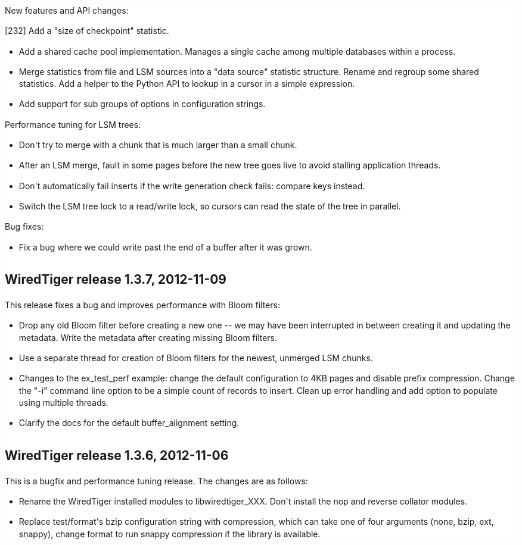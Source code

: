 New features and API changes:

[232] Add a "size of checkpoint" statistic.

* Add a shared cache pool implementation.  Manages a single cache among
  multiple databases within a process.

* Merge statistics from file and LSM sources into a "data source" statistic
  structure.  Rename and regroup some shared statistics.  Add a helper to
  the Python API to lookup in a cursor in a simple expression.

* Add support for sub groups of options in configuration strings.

Performance tuning for LSM trees:

* Don't try to merge with a chunk that is much larger than a small chunk.

* After an LSM merge, fault in some pages before the new tree goes live to
  avoid stalling application threads.

* Don't automatically fail inserts if the write generation check fails:
  compare keys instead.

* Switch the LSM tree lock to a read/write lock, so cursors can read the
  state of the tree in parallel.

Bug fixes:

* Fix a bug where we could write past the end of a buffer after it was grown.


WiredTiger release 1.3.7, 2012-11-09
------------------------------------

This release fixes a bug and improves performance with Bloom filters:

* Drop any old Bloom filter before creating a new one -- we may have been
  interrupted in between creating it and updating the metadata.  Write the
  metadata after creating missing Bloom filters.

* Use a separate thread for creation of Bloom filters for the newest,
  unmerged LSM chunks.

* Changes to the ex_test_perf example: change the default configuration to
  4KB pages and disable prefix compression.  Change the "-i" command line
  option to be a simple count of records to insert.  Clean up error
  handling and add option to populate using multiple threads.

* Clarify the docs for the default buffer_alignment setting.


WiredTiger release 1.3.6, 2012-11-06
------------------------------------

This is a bugfix and performance tuning release. The changes are as follows:

* Rename the WiredTiger installed modules to libwiredtiger_XXX.  Don't install
  the nop and reverse collator modules.

* Replace test/format's bzip configuration string with compression, which can
  take one of four arguments (none, bzip, ext, snappy), change format to run
  snappy compression if the library is available.
